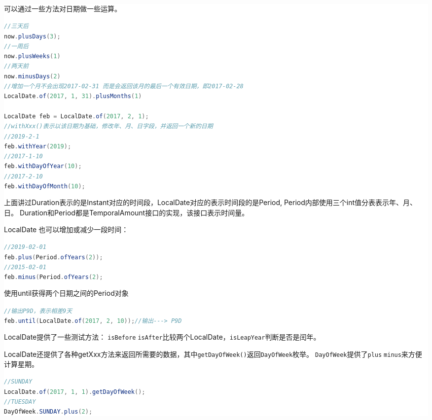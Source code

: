 可以通过一些方法对日期做一些运算。

```java
//三天后
now.plusDays(3);
//一周后
now.plusWeeks(1)
//两天前 
now.minusDays(2)
//增加一个月不会出现2017-02-31 而是会返回该月的最后一个有效日期，即2017-02-28
LocalDate.of(2017, 1, 31).plusMonths(1)

LocalDate feb = LocalDate.of(2017, 2, 1);
//withXxx()表示以该日期为基础，修改年、月、日字段，并返回一个新的日期
//2019-2-1
feb.withYear(2019);
//2017-1-10
feb.withDayOfYear(10);
//2017-2-10
feb.withDayOfMonth(10);

```

上面讲过Duration表示的是Instant对应的时间段，LocalDate对应的表示时间段的是Period,
Period内部使用三个int值分表表示年、月、日。
Duration和Period都是TemporalAmount接口的实现，该接口表示时间量。

LocalDate 也可以增加或减少一段时间：
```java
//2019-02-01
feb.plus(Period.ofYears(2));
//2015-02-01
feb.minus(Period.ofYears(2);

```

使用until获得两个日期之间的Period对象

```java
//输出P9D，表示相差9天
feb.until(LocalDate.of(2017, 2, 10));//输出---> P9D
```

LocalDate提供了一些测试方法：
`isBefore` `isAfter`比较两个LocalDate，`isLeapYear`判断是否是闰年。

LocalDate还提供了各种getXxx方法来返回所需要的数据，其中`getDayOfWeek()`返回`DayOfWeek`枚举。
`DayOfWeek`提供了`plus` `minus`来方便计算星期。

```java
//SUNDAY
LocalDate.of(2017, 1, 1).getDayOfWeek();
//TUESDAY
DayOfWeek.SUNDAY.plus(2);
```

